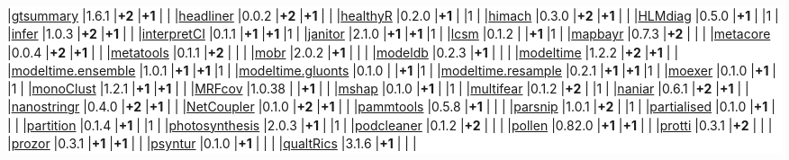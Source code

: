 |[gtsummary](problems.md#gtsummary)                  |1.6.1   |__+2__   |__+1__  |         |
|[headliner](problems.md#headliner)                  |0.0.2   |__+2__   |__+1__  |         |
|[healthyR](problems.md#healthyr)                    |0.2.0   |__+1__   |        |1        |
|[himach](problems.md#himach)                        |0.3.0   |__+2__   |__+1__  |         |
|[HLMdiag](problems.md#hlmdiag)                      |0.5.0   |__+1__   |        |1        |
|[infer](problems.md#infer)                          |1.0.3   |__+2__   |__+1__  |         |
|[interpretCI](problems.md#interpretci)              |0.1.1   |__+1__   |__+1__  |1        |
|[janitor](problems.md#janitor)                      |2.1.0   |__+1__   |__+1__  |1        |
|[lcsm](problems.md#lcsm)                            |0.1.2   |         |__+1__  |1        |
|[mapbayr](problems.md#mapbayr)                      |0.7.3   |__+2__   |        |         |
|[metacore](problems.md#metacore)                    |0.0.4   |__+2__   |__+1__  |         |
|[metatools](problems.md#metatools)                  |0.1.1   |__+2__   |        |         |
|[mobr](problems.md#mobr)                            |2.0.2   |__+1__   |        |         |
|[modeldb](problems.md#modeldb)                      |0.2.3   |__+1__   |        |         |
|[modeltime](problems.md#modeltime)                  |1.2.2   |__+2__   |__+1__  |         |
|[modeltime.ensemble](problems.md#modeltimeensemble) |1.0.1   |__+1__   |__+1__  |1        |
|[modeltime.gluonts](problems.md#modeltimegluonts)   |0.1.0   |         |__+1__  |1        |
|[modeltime.resample](problems.md#modeltimeresample) |0.2.1   |__+1__   |__+1__  |1        |
|[moexer](problems.md#moexer)                        |0.1.0   |__+1__   |        |1        |
|[monoClust](problems.md#monoclust)                  |1.2.1   |__+1__   |__+1__  |         |
|[MRFcov](problems.md#mrfcov)                        |1.0.38  |         |__+1__  |         |
|[mshap](problems.md#mshap)                          |0.1.0   |__+1__   |        |1        |
|[multifear](problems.md#multifear)                  |0.1.2   |__+2__   |        |1        |
|[naniar](problems.md#naniar)                        |0.6.1   |__+2__   |__+1__  |         |
|[nanostringr](problems.md#nanostringr)              |0.4.0   |__+2__   |__+1__  |         |
|[NetCoupler](problems.md#netcoupler)                |0.1.0   |__+2__   |__+1__  |         |
|[pammtools](problems.md#pammtools)                  |0.5.8   |__+1__   |        |         |
|[parsnip](problems.md#parsnip)                      |1.0.1   |__+2__   |        |1        |
|[partialised](problems.md#partialised)              |0.1.0   |__+1__   |        |         |
|[partition](problems.md#partition)                  |0.1.4   |__+1__   |        |1        |
|[photosynthesis](problems.md#photosynthesis)        |2.0.3   |__+1__   |        |1        |
|[podcleaner](problems.md#podcleaner)                |0.1.2   |__+2__   |        |         |
|[pollen](problems.md#pollen)                        |0.82.0  |__+1__   |__+1__  |         |
|[protti](problems.md#protti)                        |0.3.1   |__+2__   |        |         |
|[prozor](problems.md#prozor)                        |0.3.1   |__+1__   |__+1__  |         |
|[psyntur](problems.md#psyntur)                      |0.1.0   |__+1__   |        |         |
|[qualtRics](problems.md#qualtrics)                  |3.1.6   |__+1__   |        |         |